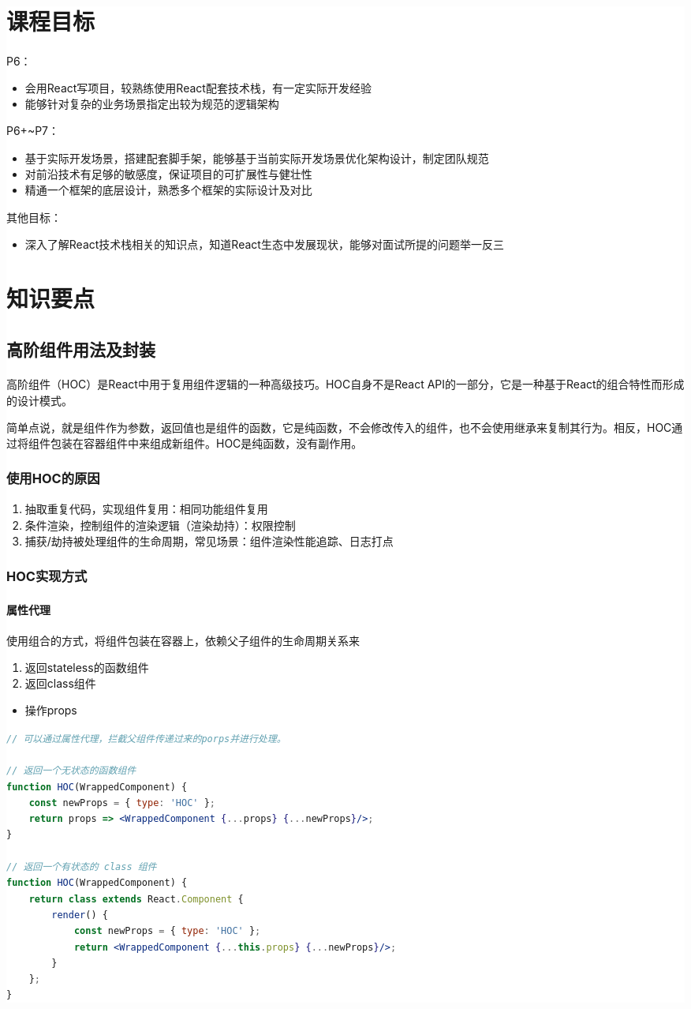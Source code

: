 # 课程目标

P6：

* 会用React写项目，较熟练使用React配套技术栈，有一定实际开发经验
* 能够针对复杂的业务场景指定出较为规范的逻辑架构

P6+~P7：

* 基于实际开发场景，搭建配套脚手架，能够基于当前实际开发场景优化架构设计，制定团队规范
* 对前沿技术有足够的敏感度，保证项目的可扩展性与健壮性
* 精通一个框架的底层设计，熟悉多个框架的实际设计及对比

其他目标：

* 深入了解React技术栈相关的知识点，知道React生态中发展现状，能够对面试所提的问题举一反三

# 知识要点

## 高阶组件用法及封装

高阶组件（HOC）是React中用于复用组件逻辑的一种高级技巧。HOC自身不是React API的一部分，它是一种基于React的组合特性而形成的设计模式。

简单点说，就是组件作为参数，返回值也是组件的函数，它是纯函数，不会修改传入的组件，也不会使用继承来复制其行为。相反，HOC通过将组件包装在容器组件中来组成新组件。HOC是纯函数，没有副作用。

### 使用HOC的原因

1. 抽取重复代码，实现组件复用：相同功能组件复用
2. 条件渲染，控制组件的渲染逻辑（渲染劫持）：权限控制
3. 捕获/劫持被处理组件的生命周期，常见场景：组件渲染性能追踪、日志打点

### HOC实现方式

#### 属性代理

使用组合的方式，将组件包装在容器上，依赖父子组件的生命周期关系来

1. 返回stateless的函数组件
2. 返回class组件

* 操作props

```jsx
// 可以通过属性代理，拦截⽗组件传递过来的porps并进⾏处理。

// 返回⼀个⽆状态的函数组件
function HOC(WrappedComponent) {
    const newProps = { type: 'HOC' };
    return props => <WrappedComponent {...props} {...newProps}/>;
}

// 返回⼀个有状态的 class 组件
function HOC(WrappedComponent) {
    return class extends React.Component {
        render() {
            const newProps = { type: 'HOC' };
            return <WrappedComponent {...this.props} {...newProps}/>;
        }
    };
}
```
